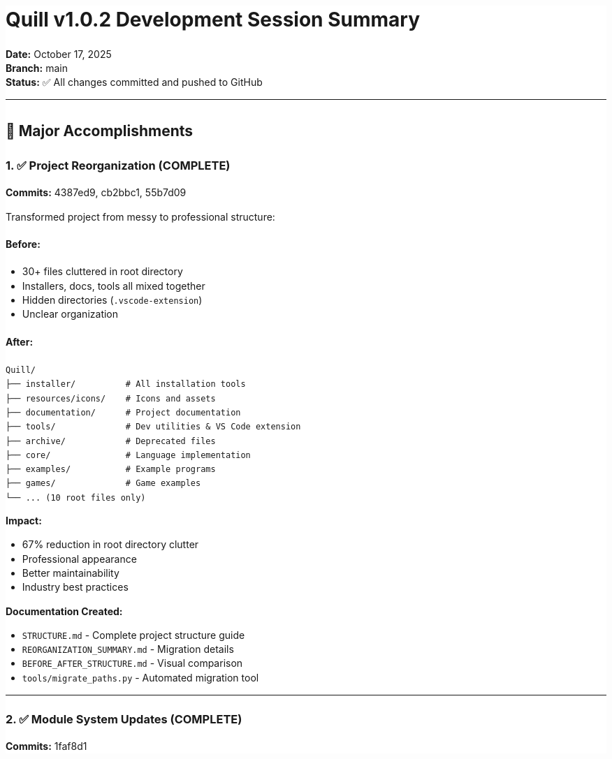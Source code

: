 # Quill v1.0.2 Development Session Summary
**Date:** October 17, 2025  
**Branch:** main  
**Status:** ✅ All changes committed and pushed to GitHub

---

## 🎯 Major Accomplishments

### 1. ✅ **Project Reorganization** (COMPLETE)
**Commits:** 4387ed9, cb2bbc1, 55b7d09

Transformed project from messy to professional structure:

#### Before:
- 30+ files cluttered in root directory
- Installers, docs, tools all mixed together
- Hidden directories (`.vscode-extension`)
- Unclear organization

#### After:
```
Quill/
├── installer/          # All installation tools
├── resources/icons/    # Icons and assets
├── documentation/      # Project documentation
├── tools/              # Dev utilities & VS Code extension
├── archive/            # Deprecated files
├── core/               # Language implementation
├── examples/           # Example programs
├── games/              # Game examples
└── ... (10 root files only)
```

**Impact:**
- 67% reduction in root directory clutter
- Professional appearance
- Better maintainability
- Industry best practices

**Documentation Created:**
- `STRUCTURE.md` - Complete project structure guide
- `REORGANIZATION_SUMMARY.md` - Migration details
- `BEFORE_AFTER_STRUCTURE.md` - Visual comparison
- `tools/migrate_paths.py` - Automated migration tool

---

### 2. ✅ **Module System Updates** (COMPLETE)
**Commits:** 1faf8d1

